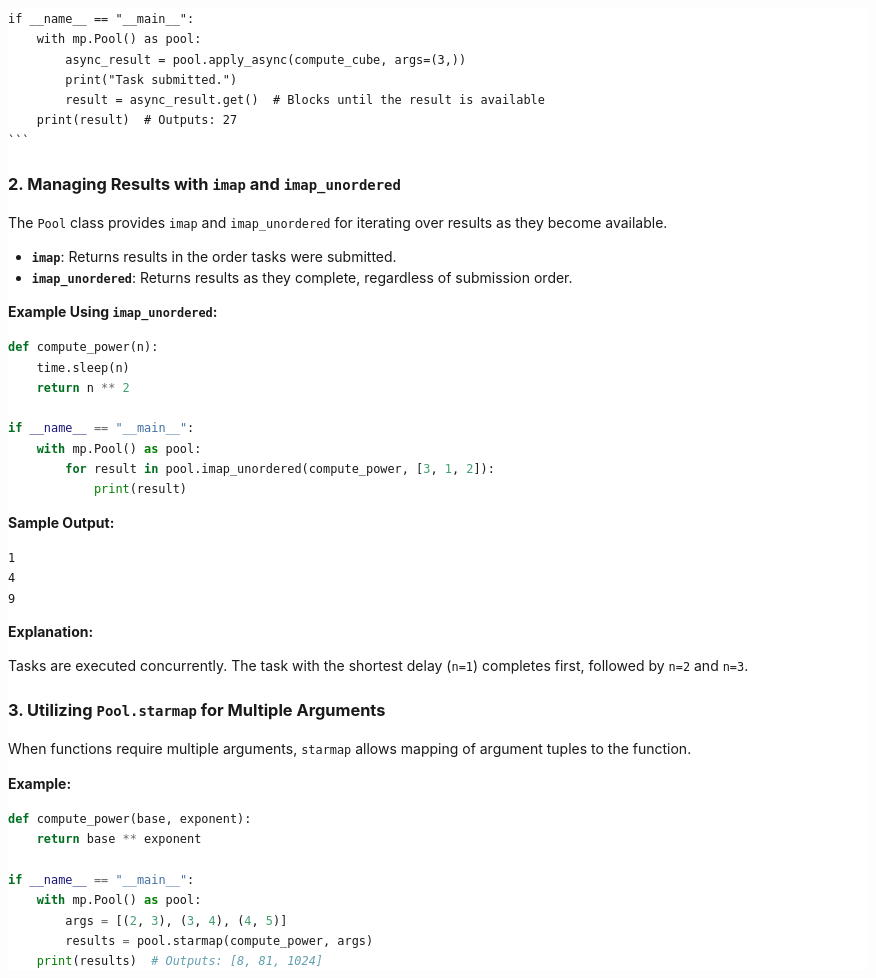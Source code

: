     if __name__ == "__main__":
        with mp.Pool() as pool:
            async_result = pool.apply_async(compute_cube, args=(3,))
            print("Task submitted.")
            result = async_result.get()  # Blocks until the result is available
        print(result)  # Outputs: 27
    ```

### 2. Managing Results with `imap` and `imap_unordered`

The `Pool` class provides `imap` and `imap_unordered` for iterating over results as they become available.

- **`imap`**: Returns results in the order tasks were submitted.
- **`imap_unordered`**: Returns results as they complete, regardless of submission order.

**Example Using `imap_unordered`:**

```python
def compute_power(n):
    time.sleep(n)
    return n ** 2

if __name__ == "__main__":
    with mp.Pool() as pool:
        for result in pool.imap_unordered(compute_power, [3, 1, 2]):
            print(result)
```

**Sample Output:**

```
1
4
9
```

**Explanation:**

Tasks are executed concurrently. The task with the shortest delay (`n=1`) completes first, followed by `n=2` and `n=3`.

### 3. Utilizing `Pool.starmap` for Multiple Arguments

When functions require multiple arguments, `starmap` allows mapping of argument tuples to the function.

**Example:**

```python
def compute_power(base, exponent):
    return base ** exponent

if __name__ == "__main__":
    with mp.Pool() as pool:
        args = [(2, 3), (3, 4), (4, 5)]
        results = pool.starmap(compute_power, args)
    print(results)  # Outputs: [8, 81, 1024]
```
